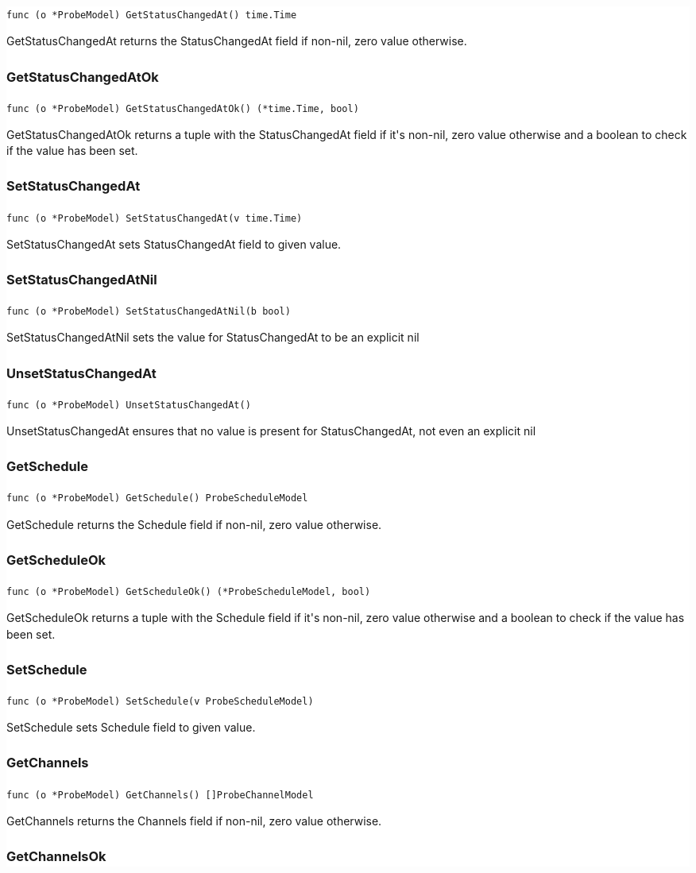 `func (o *ProbeModel) GetStatusChangedAt() time.Time`

GetStatusChangedAt returns the StatusChangedAt field if non-nil, zero value otherwise.

### GetStatusChangedAtOk

`func (o *ProbeModel) GetStatusChangedAtOk() (*time.Time, bool)`

GetStatusChangedAtOk returns a tuple with the StatusChangedAt field if it's non-nil, zero value otherwise
and a boolean to check if the value has been set.

### SetStatusChangedAt

`func (o *ProbeModel) SetStatusChangedAt(v time.Time)`

SetStatusChangedAt sets StatusChangedAt field to given value.


### SetStatusChangedAtNil

`func (o *ProbeModel) SetStatusChangedAtNil(b bool)`

 SetStatusChangedAtNil sets the value for StatusChangedAt to be an explicit nil

### UnsetStatusChangedAt
`func (o *ProbeModel) UnsetStatusChangedAt()`

UnsetStatusChangedAt ensures that no value is present for StatusChangedAt, not even an explicit nil
### GetSchedule

`func (o *ProbeModel) GetSchedule() ProbeScheduleModel`

GetSchedule returns the Schedule field if non-nil, zero value otherwise.

### GetScheduleOk

`func (o *ProbeModel) GetScheduleOk() (*ProbeScheduleModel, bool)`

GetScheduleOk returns a tuple with the Schedule field if it's non-nil, zero value otherwise
and a boolean to check if the value has been set.

### SetSchedule

`func (o *ProbeModel) SetSchedule(v ProbeScheduleModel)`

SetSchedule sets Schedule field to given value.


### GetChannels

`func (o *ProbeModel) GetChannels() []ProbeChannelModel`

GetChannels returns the Channels field if non-nil, zero value otherwise.

### GetChannelsOk
